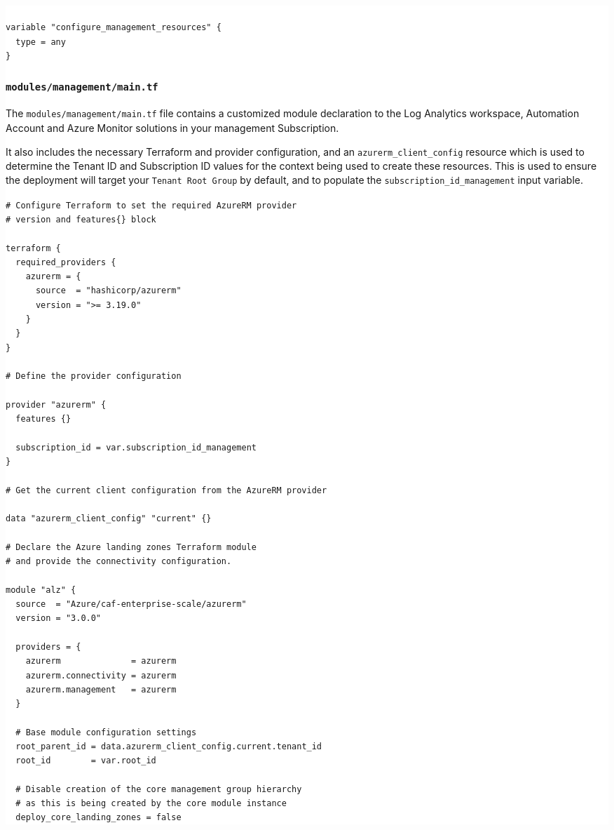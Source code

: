 ```hcl

variable "configure_management_resources" {
  type = any
}

```

### `modules/management/main.tf`

The `modules/management/main.tf` file contains a customized module declaration to the Log Analytics workspace, Automation Account and Azure Monitor solutions in your management Subscription.

It also includes the necessary Terraform and provider configuration, and an `azurerm_client_config` resource which is used to determine the Tenant ID and Subscription ID values for the context being used to create these resources.
This is used to ensure the deployment will target your `Tenant Root Group` by default, and to populate the `subscription_id_management` input variable.

```hcl
# Configure Terraform to set the required AzureRM provider
# version and features{} block

terraform {
  required_providers {
    azurerm = {
      source  = "hashicorp/azurerm"
      version = ">= 3.19.0"
    }
  }
}

# Define the provider configuration

provider "azurerm" {
  features {}

  subscription_id = var.subscription_id_management
}

# Get the current client configuration from the AzureRM provider

data "azurerm_client_config" "current" {}

# Declare the Azure landing zones Terraform module
# and provide the connectivity configuration.

module "alz" {
  source  = "Azure/caf-enterprise-scale/azurerm"
  version = "3.0.0"

  providers = {
    azurerm              = azurerm
    azurerm.connectivity = azurerm
    azurerm.management   = azurerm
  }

  # Base module configuration settings
  root_parent_id = data.azurerm_client_config.current.tenant_id
  root_id        = var.root_id

  # Disable creation of the core management group hierarchy
  # as this is being created by the core module instance
  deploy_core_landing_zones = false

```